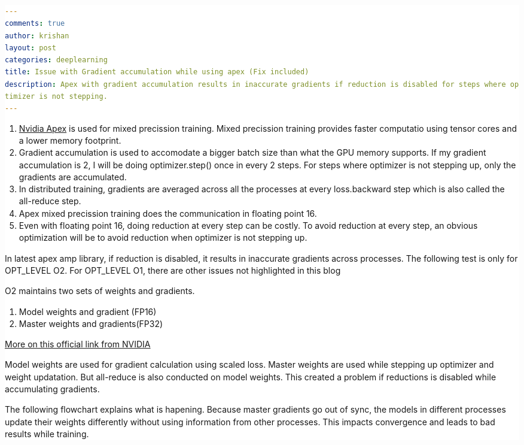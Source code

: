 ```yaml
---
comments: true
author: krishan
layout: post
categories: deeplearning
title: Issue with Gradient accumulation while using apex (Fix included)
description: Apex with gradient accumulation results in inaccurate gradients if reduction is disabled for steps where optimizer is not stepping.
---
```

1. [Nvidia Apex](https://nvidia.github.io/apex/) is used for mixed precission training. Mixed precission training provides faster computatio using tensor cores and a lower memory footprint.
2. Gradient accumulation is used to accomodate a bigger batch size than what the GPU memory supports. If my gradient accumulation is 2, I will be doing optimizer.step() once in every 2 steps. For steps where optimizer is not stepping up, only the gradients are accumulated. 
3. In distributed training, gradients are averaged across all the processes at every loss.backward step which is also called the all-reduce step. 
4. Apex mixed precission training does the communication in floating point 16.
5. Even with floating point 16, doing reduction at every step can be costly. To avoid reduction at every step, an obvious optimization will be to  avoid reduction when optimizer is not stepping up.

In latest apex amp library, if reduction is disabled,  it results in inaccurate gradients across processes.
The following test is only for OPT_LEVEL O2. For OPT_LEVEL O1, there are other issues not highlighted in this blog

O2 maintains two sets of weights and gradients.

1. Model weights and gradient (FP16)
2. Master weights and gradients(FP32)

[More on this official link from NVIDIA](https://nvidia.github.io/apex/amp.html#o2-almost-fp16-mixed-precision)

Model weights are used for gradient calculation using scaled loss. Master weights are used while stepping up optimizer and weight updatation. But all-reduce is also conducted on model weights. This created a problem if reductions is disabled while accumulating gradients. 

The following flowchart explains what is hapening. Because master gradients go out of sync, the models in different processes update their weights differently without using information from other processes. This impacts convergence and leads to bad results while training.
